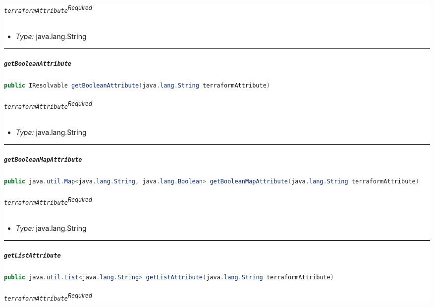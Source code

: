###### `terraformAttribute`<sup>Required</sup> <a name="terraformAttribute" id="rhizo-co-terraform-provider-opsgenie.dataOpsgenieUser.DataOpsgenieUser.getAnyMapAttribute.parameter.terraformAttribute"></a>

- *Type:* java.lang.String

---

##### `getBooleanAttribute` <a name="getBooleanAttribute" id="rhizo-co-terraform-provider-opsgenie.dataOpsgenieUser.DataOpsgenieUser.getBooleanAttribute"></a>

```java
public IResolvable getBooleanAttribute(java.lang.String terraformAttribute)
```

###### `terraformAttribute`<sup>Required</sup> <a name="terraformAttribute" id="rhizo-co-terraform-provider-opsgenie.dataOpsgenieUser.DataOpsgenieUser.getBooleanAttribute.parameter.terraformAttribute"></a>

- *Type:* java.lang.String

---

##### `getBooleanMapAttribute` <a name="getBooleanMapAttribute" id="rhizo-co-terraform-provider-opsgenie.dataOpsgenieUser.DataOpsgenieUser.getBooleanMapAttribute"></a>

```java
public java.util.Map<java.lang.String, java.lang.Boolean> getBooleanMapAttribute(java.lang.String terraformAttribute)
```

###### `terraformAttribute`<sup>Required</sup> <a name="terraformAttribute" id="rhizo-co-terraform-provider-opsgenie.dataOpsgenieUser.DataOpsgenieUser.getBooleanMapAttribute.parameter.terraformAttribute"></a>

- *Type:* java.lang.String

---

##### `getListAttribute` <a name="getListAttribute" id="rhizo-co-terraform-provider-opsgenie.dataOpsgenieUser.DataOpsgenieUser.getListAttribute"></a>

```java
public java.util.List<java.lang.String> getListAttribute(java.lang.String terraformAttribute)
```

###### `terraformAttribute`<sup>Required</sup> <a name="terraformAttribute" id="rhizo-co-terraform-provider-opsgenie.dataOpsgenieUser.DataOpsgenieUser.getListAttribute.parameter.terraformAttribute"></a>
